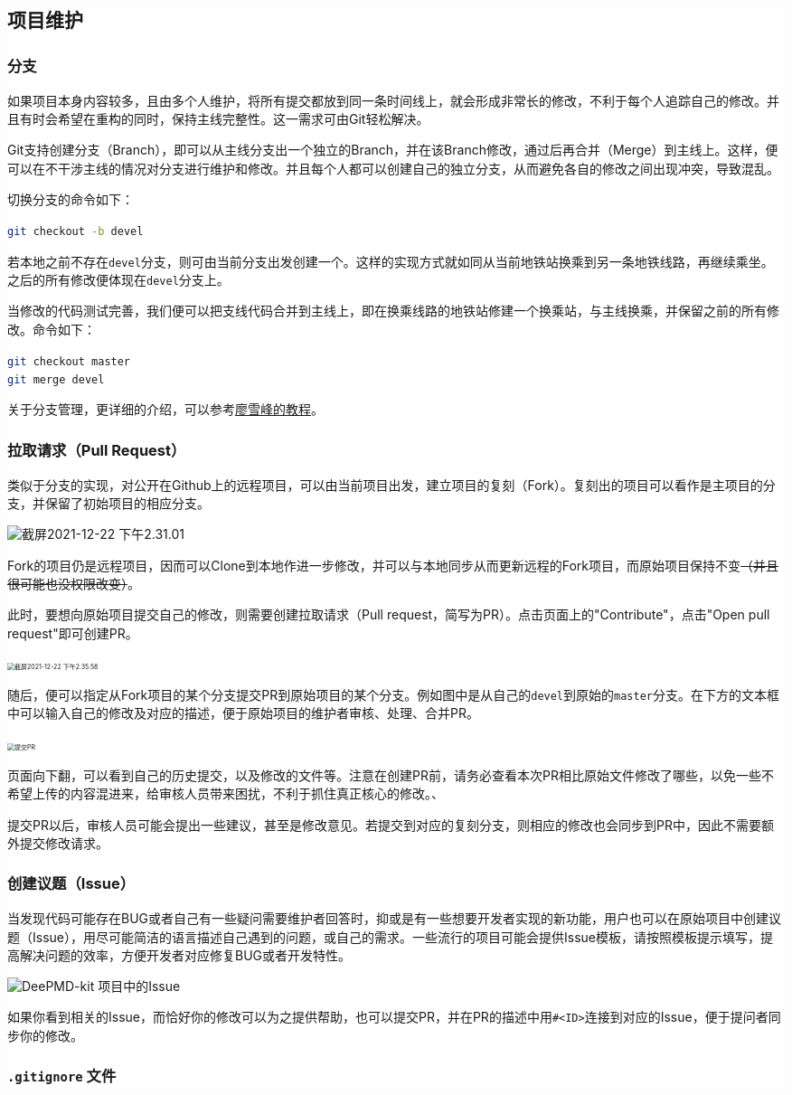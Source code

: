 ## 项目维护

### 分支

如果项目本身内容较多，且由多个人维护，将所有提交都放到同一条时间线上，就会形成非常长的修改，不利于每个人追踪自己的修改。并且有时会希望在重构的同时，保持主线完整性。这一需求可由Git轻松解决。

Git支持创建分支（Branch），即可以从主线分支出一个独立的Branch，并在该Branch修改，通过后再合并（Merge）到主线上。这样，便可以在不干涉主线的情况对分支进行维护和修改。并且每个人都可以创建自己的独立分支，从而避免各自的修改之间出现冲突，导致混乱。

切换分支的命令如下：

```bash
git checkout -b devel
```

若本地之前不存在`devel`分支，则可由当前分支出发创建一个。这样的实现方式就如同从当前地铁站换乘到另一条地铁线路，再继续乘坐。之后的所有修改便体现在`devel`分支上。

当修改的代码测试完善，我们便可以把支线代码合并到主线上，即在换乘线路的地铁站修建一个换乘站，与主线换乘，并保留之前的所有修改。命令如下：

```bash
git checkout master
git merge devel
```

关于分支管理，更详细的介绍，可以参考[廖雪峰的教程](https://www.liaoxuefeng.com/wiki/896043488029600/900003767775424)。

### 拉取请求（Pull Request）

类似于分支的实现，对公开在Github上的远程项目，可以由当前项目出发，建立项目的复刻（Fork）。复刻出的项目可以看作是主项目的分支，并保留了初始项目的相应分支。

![截屏2021-12-22 下午2.31.01](https://s2.loli.net/2021/12/22/UFQWLykvfp8TA6b.png)

Fork的项目仍是远程项目，因而可以Clone到本地作进一步修改，并可以与本地同步从而更新远程的Fork项目，而原始项目保持不变<del>（并且很可能也没权限改变）</del>。

此时，要想向原始项目提交自己的修改，则需要创建拉取请求（Pull request，简写为PR）。点击页面上的"Contribute"，点击"Open pull request"即可创建PR。

<img src="https://s2.loli.net/2021/12/22/YXa64NJ7QnmMelw.png" alt="截屏2021-12-22 下午2.35.58" style="zoom:50%;" />

随后，便可以指定从Fork项目的某个分支提交PR到原始项目的某个分支。例如图中是从自己的`devel`到原始的`master`分支。在下方的文本框中可以输入自己的修改及对应的描述，便于原始项目的维护者审核、处理、合并PR。

<img src="https://s2.loli.net/2021/12/22/nkA3IcHsMd1YhCF.png" alt="提交PR" style="zoom:50%;" />

页面向下翻，可以看到自己的历史提交，以及修改的文件等。注意在创建PR前，请务必查看本次PR相比原始文件修改了哪些，以免一些不希望上传的内容混进来，给审核人员带来困扰，不利于抓住真正核心的修改。、

提交PR以后，审核人员可能会提出一些建议，甚至是修改意见。若提交到对应的复刻分支，则相应的修改也会同步到PR中，因此不需要额外提交修改请求。

### 创建议题（Issue）

当发现代码可能存在BUG或者自己有一些疑问需要维护者回答时，抑或是有一些想要开发者实现的新功能，用户也可以在原始项目中创建议题（Issue），用尽可能简洁的语言描述自己遇到的问题，或自己的需求。一些流行的项目可能会提供Issue模板，请按照模板提示填写，提高解决问题的效率，方便开发者对应修复BUG或者开发特性。

![DeePMD-kit 项目中的Issue](https://s2.loli.net/2021/12/22/mGTrgXnoL2duzxN.png)

如果你看到相关的Issue，而恰好你的修改可以为之提供帮助，也可以提交PR，并在PR的描述中用`#<ID>`连接到对应的Issue，便于提问者同步你的修改。

### `.gitignore` 文件
